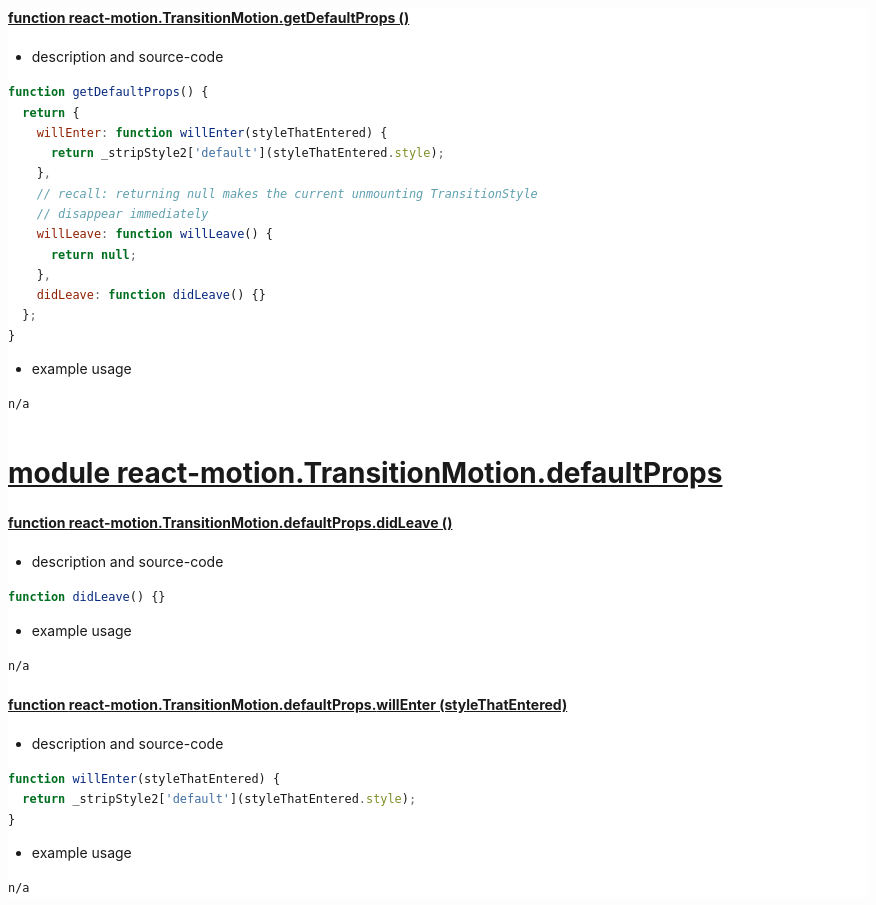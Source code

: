 #### <a name="apidoc.element.react-motion.TransitionMotion.getDefaultProps"></a>[function <span class="apidocSignatureSpan">react-motion.TransitionMotion.</span>getDefaultProps ()](#apidoc.element.react-motion.TransitionMotion.getDefaultProps)
- description and source-code
```javascript
function getDefaultProps() {
  return {
    willEnter: function willEnter(styleThatEntered) {
      return _stripStyle2['default'](styleThatEntered.style);
    },
    // recall: returning null makes the current unmounting TransitionStyle
    // disappear immediately
    willLeave: function willLeave() {
      return null;
    },
    didLeave: function didLeave() {}
  };
}
```
- example usage
```shell
n/a
```



# <a name="apidoc.module.react-motion.TransitionMotion.defaultProps"></a>[module react-motion.TransitionMotion.defaultProps](#apidoc.module.react-motion.TransitionMotion.defaultProps)

#### <a name="apidoc.element.react-motion.TransitionMotion.defaultProps.didLeave"></a>[function <span class="apidocSignatureSpan">react-motion.TransitionMotion.defaultProps.</span>didLeave ()](#apidoc.element.react-motion.TransitionMotion.defaultProps.didLeave)
- description and source-code
```javascript
function didLeave() {}
```
- example usage
```shell
n/a
```

#### <a name="apidoc.element.react-motion.TransitionMotion.defaultProps.willEnter"></a>[function <span class="apidocSignatureSpan">react-motion.TransitionMotion.defaultProps.</span>willEnter (styleThatEntered)](#apidoc.element.react-motion.TransitionMotion.defaultProps.willEnter)
- description and source-code
```javascript
function willEnter(styleThatEntered) {
  return _stripStyle2['default'](styleThatEntered.style);
}
```
- example usage
```shell
n/a
```
